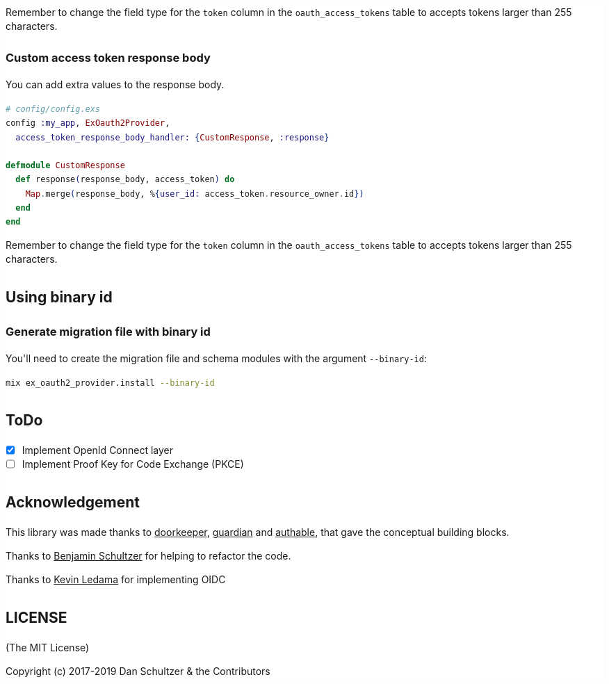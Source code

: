 ```elixir
```

Remember to change the field type for the `token` column in the `oauth_access_tokens` table to accepts tokens larger than 255 characters.

### Custom access token response body

You can add extra values to the response body.

```elixir
# config/config.exs
config :my_app, ExOauth2Provider,
  access_token_response_body_handler: {CustomResponse, :response}

defmodule CustomResponse
  def response(response_body, access_token) do
    Map.merge(response_body, %{user_id: access_token.resource_owner.id})
  end
end
```

Remember to change the field type for the `token` column in the `oauth_access_tokens` table to accepts tokens larger than 255 characters.

## Using binary id

### Generate migration file with binary id

You'll need to create the migration file and schema modules with the argument `--binary-id`:

```bash
mix ex_oauth2_provider.install --binary-id
```

## ToDo
- [x] Implement OpenId Connect layer
- [ ]  Implement Proof Key for Code Exchange (PKCE)

## Acknowledgement

This library was made thanks to [doorkeeper](https://github.com/doorkeeper-gem/doorkeeper), [guardian](https://github.com/ueberauth/guardian) and [authable](https://github.com/mustafaturan/authable), that gave the conceptual building blocks.

Thanks to [Benjamin Schultzer](https://github.com/schultzer) for helping to refactor the code.

Thanks to [Kevin Ledama](https://github.com/leksim) for implementing OIDC
## LICENSE

(The MIT License)

Copyright (c) 2017-2019 Dan Schultzer & the Contributors
